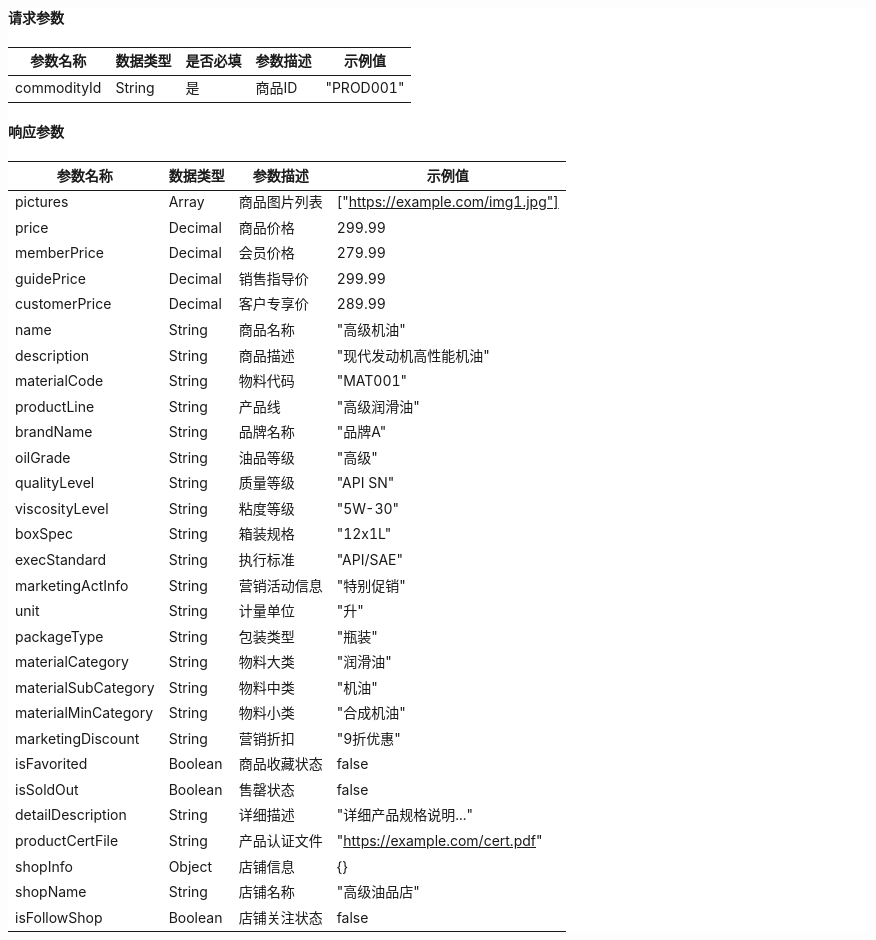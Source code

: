 #### 请求参数

| 参数名称 | 数据类型 | 是否必填 | 参数描述 | 示例值 |
|----------|----------|----------|----------|--------|
| commodityId | String | 是 | 商品ID | "PROD001" |

#### 响应参数

| 参数名称 | 数据类型 | 参数描述 | 示例值 |
|----------|----------|----------|--------|
| pictures | Array | 商品图片列表 | ["https://example.com/img1.jpg"] |
| price | Decimal | 商品价格 | 299.99 |
| memberPrice | Decimal | 会员价格 | 279.99 |
| guidePrice | Decimal | 销售指导价 | 299.99 |
| customerPrice | Decimal | 客户专享价 | 289.99 |
| name | String | 商品名称 | "高级机油" |
| description | String | 商品描述 | "现代发动机高性能机油" |
| materialCode | String | 物料代码 | "MAT001" |
| productLine | String | 产品线 | "高级润滑油" |
| brandName | String | 品牌名称 | "品牌A" |
| oilGrade | String | 油品等级 | "高级" |
| qualityLevel | String | 质量等级 | "API SN" |
| viscosityLevel | String | 粘度等级 | "5W-30" |
| boxSpec | String | 箱装规格 | "12x1L" |
| execStandard | String | 执行标准 | "API/SAE" |
| marketingActInfo | String | 营销活动信息 | "特别促销" |
| unit | String | 计量单位 | "升" |
| packageType | String | 包装类型 | "瓶装" |
| materialCategory | String | 物料大类 | "润滑油" |
| materialSubCategory | String | 物料中类 | "机油" |
| materialMinCategory | String | 物料小类 | "合成机油" |
| marketingDiscount | String | 营销折扣 | "9折优惠" |
| isFavorited | Boolean | 商品收藏状态 | false |
| isSoldOut | Boolean | 售罄状态 | false |
| detailDescription | String | 详细描述 | "详细产品规格说明..." |
| productCertFile | String | 产品认证文件 | "https://example.com/cert.pdf" |
| shopInfo | Object | 店铺信息 | {} |
| shopName | String | 店铺名称 | "高级油品店" |
| isFollowShop | Boolean | 店铺关注状态 | false |
